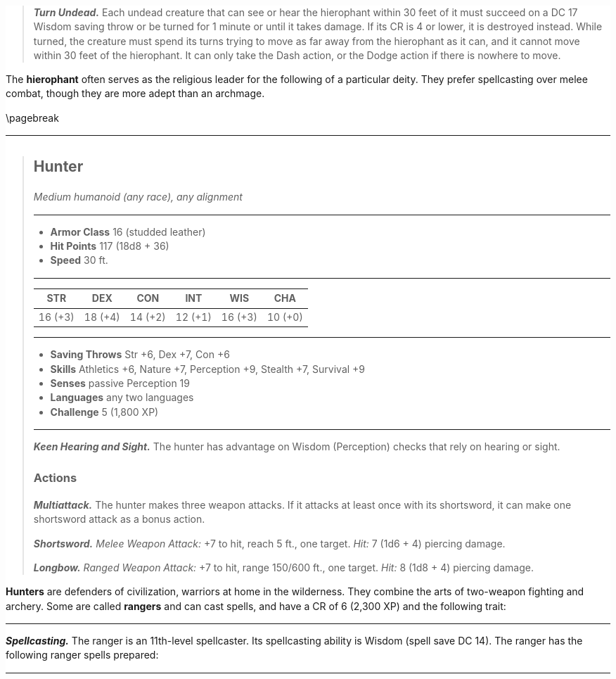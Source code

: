 > ***Turn Undead.*** Each undead creature that can see or hear the hierophant within 30 feet of it must succeed on a DC 17 Wisdom saving throw or be turned for 1 minute or until it takes damage. If its CR is 4 or lower, it is destroyed instead. While turned, the creature must spend its turns trying to move as far away from the hierophant as it can, and it cannot move within 30 feet of the hierophant. It can only take the Dash action, or the Dodge action if there is nowhere to move.

The **hierophant** often serves as the religious leader for the following of a particular deity. They prefer spellcasting over melee combat, though they are more adept than an archmage.

\pagebreak

___
> ## Hunter
>*Medium humanoid (any race), any alignment*
> ___
> - **Armor Class** 16 (studded leather)
> - **Hit Points** 117 (18d8 + 36)
> - **Speed** 30 ft.
>___
>|STR|DEX|CON|INT|WIS|CHA|
>|:---:|:---:|:---:|:---:|:---:|:---:|
>|16 (+3)|18 (+4)|14 (+2)|12 (+1)|16 (+3)|10 (+0)|
>___
> - **Saving Throws** Str +6, Dex +7, Con +6
> - **Skills** Athletics +6, Nature +7, Perception +9, Stealth +7, Survival +9
> - **Senses** passive Perception 19
> - **Languages** any two languages
> - **Challenge** 5 (1,800 XP)
> ___
>
> ***Keen Hearing and Sight.*** The hunter has advantage on Wisdom (Perception) checks that rely on hearing or sight.
>
> ### Actions
>
> ***Multiattack.*** The hunter makes three weapon attacks. If it attacks at least once with its shortsword, it can make one shortsword attack as a bonus action.
>
> ***Shortsword.*** *Melee Weapon Attack:* +7 to hit, reach 5 ft., one target. *Hit:* 7 (1d6 + 4) piercing damage.
>
> ***Longbow.*** *Ranged Weapon Attack:* +7 to hit, range 150/600 ft., one target. *Hit:* 8 (1d8 + 4) piercing damage.

**Hunters** are defenders of civilization, warriors at home in the wilderness. They combine the arts of two-weapon fighting and archery. Some are called **rangers** and can cast spells, and have a CR of 6 (2,300 XP) and the following trait:

---

***Spellcasting.*** The ranger is an 11th-level spellcaster. Its spellcasting ability is Wisdom (spell save DC 14). The ranger has the following ranger spells prepared:

---
